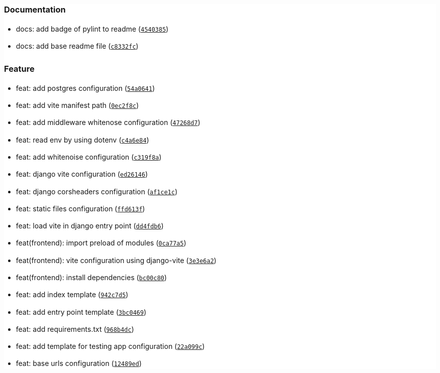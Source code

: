 ### Documentation

* docs: add badge of pylint to readme ([`4540385`](https://github.com/rhoni-team/CIApp/commit/4540385d7cc46789b0ffd346ea9a8d71e53b70dd))

* docs: add base readme file ([`c8332fc`](https://github.com/rhoni-team/CIApp/commit/c8332fca8622ff09f367d3104995a696fe7a3664))

### Feature

* feat: add postgres configuration ([`54a0641`](https://github.com/rhoni-team/CIApp/commit/54a064130e65d2a1d35e0b0f70ff9ff9ce42dea5))

* feat: add vite manifest path ([`0ec2f8c`](https://github.com/rhoni-team/CIApp/commit/0ec2f8c76e87cab5814bcee40a132cdc3b0740f7))

* feat: add middleware whitenose configuration ([`47268d7`](https://github.com/rhoni-team/CIApp/commit/47268d72dd0b47b260e8a187407c71ebabadbd3d))

* feat: read env by using dotenv ([`c4a6e84`](https://github.com/rhoni-team/CIApp/commit/c4a6e8438aebb4cd0887e8c13eab7fea68939f51))

* feat: add whitenoise configuration ([`c319f8a`](https://github.com/rhoni-team/CIApp/commit/c319f8aa031f339254f4cb545189bb219606b17c))

* feat: django vite configuration ([`ed26146`](https://github.com/rhoni-team/CIApp/commit/ed26146d0ca7f7ebd5eb61ab1aad11c8b756c3cc))

* feat: django corsheaders configuration ([`af1ce1c`](https://github.com/rhoni-team/CIApp/commit/af1ce1c58e4404dc1d536076c56e8bf00fb94515))

* feat: static files configuration ([`ffd613f`](https://github.com/rhoni-team/CIApp/commit/ffd613ffd3770b579b31bf23bc8d62548e6cc888))

* feat: load vite in django entry point ([`dd4fdb6`](https://github.com/rhoni-team/CIApp/commit/dd4fdb69f79731bc9abb81ce91409d1520f22e80))

* feat(frontend): import preload of modules ([`0ca77a5`](https://github.com/rhoni-team/CIApp/commit/0ca77a57c7065bb7013c81eb6bee700bf3271ac2))

* feat(frontend): vite configuration using django-vite ([`3e3e6a2`](https://github.com/rhoni-team/CIApp/commit/3e3e6a22efd98ea88ade9dbbd91dabc9a9fe4abf))

* feat(frontend): install dependencies ([`bc00c80`](https://github.com/rhoni-team/CIApp/commit/bc00c80cb05f7de445f20593b74ca80d45e32d11))

* feat: add index template ([`942c7d5`](https://github.com/rhoni-team/CIApp/commit/942c7d594a76e3431f57356a610c56363b5e8417))

* feat: add entry point template ([`3bc0469`](https://github.com/rhoni-team/CIApp/commit/3bc04692518b57b3f933fcfaad41d5304d588f2f))

* feat: add requirements.txt ([`968b4dc`](https://github.com/rhoni-team/CIApp/commit/968b4dcfa99faf2b40698c330a5dcdec523dddae))

* feat: add template for testing app configuration ([`22a099c`](https://github.com/rhoni-team/CIApp/commit/22a099c5576e6653787a9090f2e6169ffd862209))

* feat: base urls configuration ([`12489ed`](https://github.com/rhoni-team/CIApp/commit/12489ed79d9ba5b62c412cd3b2ee2d5c179ae113))
